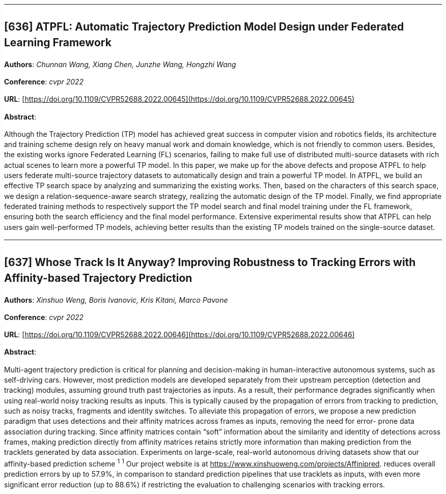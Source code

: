 ----

## [636] ATPFL: Automatic Trajectory Prediction Model Design under Federated Learning Framework

**Authors**: *Chunnan Wang, Xiang Chen, Junzhe Wang, Hongzhi Wang*

**Conference**: *cvpr 2022*

**URL**: [https://doi.org/10.1109/CVPR52688.2022.00645](https://doi.org/10.1109/CVPR52688.2022.00645)

**Abstract**:

Although the Trajectory Prediction (TP) model has achieved great success in computer vision and robotics fields, its architecture and training scheme design rely on heavy manual work and domain knowledge, which is not friendly to common users. Besides, the existing works ignore Federated Learning (FL) scenarios, failing to make full use of distributed multi-source datasets with rich actual scenes to learn more a powerful TP model. In this paper, we make up for the above defects and propose ATPFL to help users federate multi-source trajectory datasets to automatically design and train a powerful TP model. In ATPFL, we build an effective TP search space by analyzing and summarizing the existing works. Then, based on the characters of this search space, we design a relation-sequence-aware search strategy, realizing the automatic design of the TP model. Finally, we find appropriate federated training methods to respectively support the TP model search and final model training under the FL framework, ensuring both the search efficiency and the final model performance. Extensive experimental results show that ATPFL can help users gain well-performed TP models, achieving better results than the existing TP models trained on the single-source dataset.

----

## [637] Whose Track Is It Anyway? Improving Robustness to Tracking Errors with Affinity-based Trajectory Prediction

**Authors**: *Xinshuo Weng, Boris Ivanovic, Kris Kitani, Marco Pavone*

**Conference**: *cvpr 2022*

**URL**: [https://doi.org/10.1109/CVPR52688.2022.00646](https://doi.org/10.1109/CVPR52688.2022.00646)

**Abstract**:

Multi-agent trajectory prediction is critical for planning and decision-making in human-interactive autonomous systems, such as self-driving cars. However, most prediction models are developed separately from their upstream perception (detection and tracking) modules, assuming ground truth past trajectories as inputs. As a result, their performance degrades significantly when using real-world noisy tracking results as inputs. This is typically caused by the propagation of errors from tracking to prediction, such as noisy tracks, fragments and identity switches. To alleviate this propagation of errors, we propose a new prediction paradigm that uses detections and their affinity matrices across frames as inputs, removing the need for error- prone data association during tracking. Since affinity matrices contain “soft” information about the similarity and identity of detections across frames, making prediction directly from affinity matrices retains strictly more information than making prediction from the tracklets generated by data association. Experiments on large-scale, real-world autonomous driving datasets show that our affinity-based prediction scheme 
<sup xmlns:mml="http://www.w3.org/1998/Math/MathML" xmlns:xlink="http://www.w3.org/1999/xlink">1</sup>
<sup xmlns:mml="http://www.w3.org/1998/Math/MathML" xmlns:xlink="http://www.w3.org/1999/xlink">1</sup>
Our project website is at https://www.xinshuoweng.com/projects/Affinipred. reduces overall prediction errors by up to 57.9%, in comparison to standard prediction pipelines that use tracklets as inputs, with even more significant error reduction (up to 88.6%) if restricting the evaluation to challenging scenarios with tracking errors.
